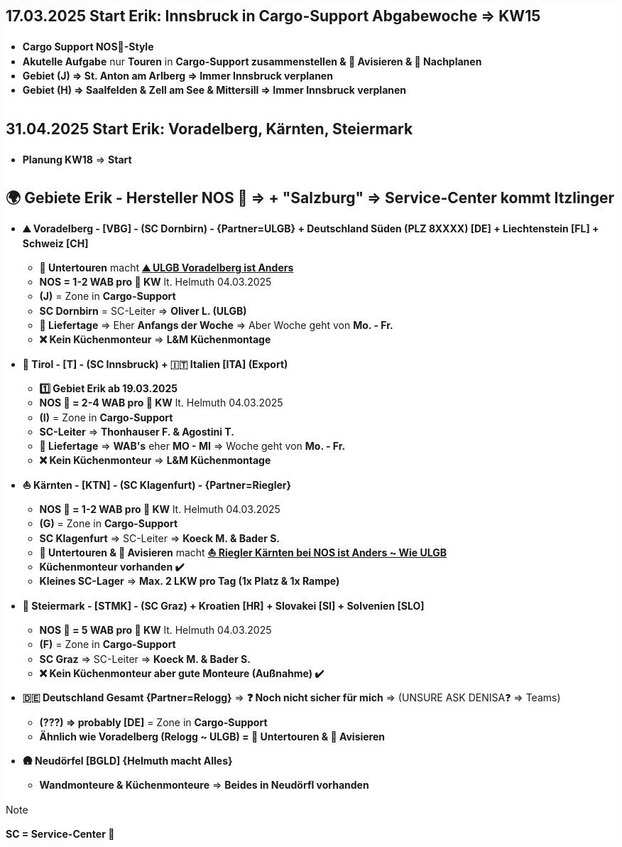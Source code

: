 
## 17.03.2025 Start Erik: Innsbruck in Cargo-Support Abgabewoche => KW15

- **Cargo Support NOS💚-Style**
- **Akutelle Aufgabe** nur **Touren** in **Cargo-Support zusammenstellen & 📗 Avisieren & 🔄 Nachplanen**
- **Gebiet (J) => St. Anton am Arlberg => Immer Innsbruck verplanen**
- **Gebiet (H) => Saalfelden & Zell am See & Mittersill => Immer Innsbruck verplanen**

## 31.04.2025 Start Erik: Voradelberg, Kärnten, Steiermark
- **Planung KW18** => **Start**

## 🌍 Gebiete Erik - Hersteller NOS 💚 => + "Salzburg" => Service-Center kommt Itzlinger
- **⛰️ Voradelberg - [VBG] - (SC Dornbirn) - {Partner=ULGB} +  Deutschland Süden (PLZ 8XXXX) [DE] + Liechtenstein [FL] + Schweiz [CH]**
    - **🚀 Untertouren** macht **[⛰️ ULGB Voradelberg ist Anders](https://github.com/Kingslayer9988/bgo_holding/blob/main/documentation/Profi-Tour.md#%EF%B8%8F-vorarlberg-ist-anders)**
    * **NOS = 1-2 WAB pro 📅 KW** lt. Helmuth  04.03.2025
    * **(J)** = Zone in **Cargo-Support**
    * **SC Dornbirn** = SC-Leiter => **Oliver L. (ULGB)**
    * **📅 Liefertage** => Eher **Anfangs der Woche** => Aber Woche geht von **Mo. - Fr.**
    * **❌ Kein Küchenmonteur** => **L&M Küchenmontage**

- **🚠 Tirol - [T] - (SC Innsbruck) + 🇮🇹  Italien [ITA] (Export)** 
    - **1️⃣ Gebiet Erik ab 19.03.2025**
    - **NOS 💚 = 2-4 WAB pro 📅 KW** lt. Helmuth  04.03.2025
    * **(I)** = Zone in **Cargo-Support**
    * **SC-Leiter** => **Thonhauser F. & Agostini T.**
    * **📅 Liefertage** => **WAB's** eher **MO - MI** => Woche geht von **Mo. - Fr.**
    * **❌ Kein Küchenmonteur** => **L&M Küchenmontage**

- **⛵ Kärnten - [KTN] - (SC Klagenfurt) - {Partner=Riegler}**
    - **NOS 💚 = 1-2 WAB pro 📅 KW** lt. Helmuth  04.03.2025
    * **(G)** = Zone in **Cargo-Support**
    * **SC Klagenfurt** => SC-Leiter => **Koeck M.  & Bader S.**
    * **🚀 Untertouren & 📗 Avisieren** macht **[⛵ Riegler Kärnten bei NOS ist Anders ~ Wie ULGB](https://github.com/Kingslayer9988/bgo_holding/blob/main/documentation/Profi-Tour.md#%EF%B8%8F-vorarlberg-ist-anders)**
    * **Küchenmonteur vorhanden ✔️**
    * **Kleines SC-Lager** => **Max. 2 LKW pro Tag (1x Platz & 1x Rampe)**

- **🌳 Steiermark - [STMK] - (SC Graz) + Kroatien [HR] + Slovakei [SI] + Solvenien [SLO]**
    - **NOS 💚 = 5 WAB pro 📅 KW** lt. Helmuth  04.03.2025
    * **(F)** = Zone in **Cargo-Support**
    * **SC Graz** => SC-Leiter => **Koeck M.  & Bader S.**
    * **❌ Kein Küchenmonteur aber gute Monteure (Außnahme) ✔️** 

- **🇩🇪 Deutschland Gesamt {Partner=Relogg}** => **❓ Noch nicht sicher für mich** => (UNSURE ASK DENISA❓ => Teams)
    * **(???) => probably  [DE]** = Zone in **Cargo-Support**
    * **Ähnlich wie Voradelberg (Relogg ~ ULGB) = 🚀 Untertouren & 📗 Avisieren**
 
- **🛖 Neudörfel [BGLD] {Helmuth macht Alles}**
    - **Wandmonteure & Küchenmonteure** => **Beides in Neudörfl vorhanden**

> [!NOTE]
> **SC = Service-Center 🏩**
